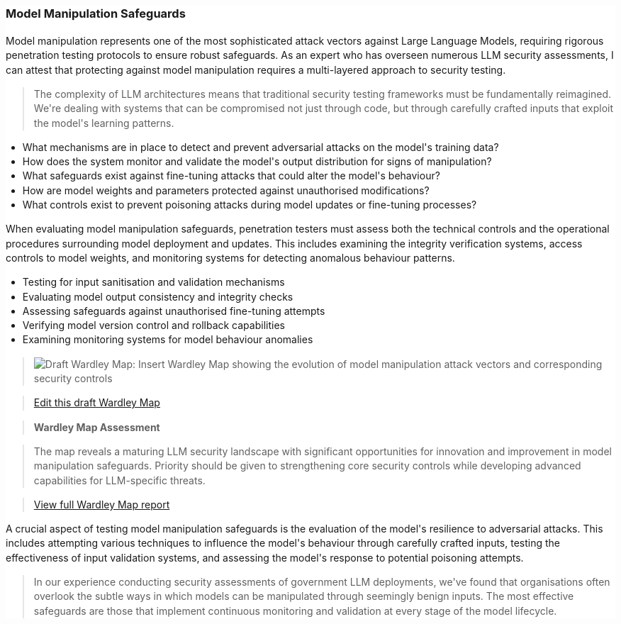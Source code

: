 ### <a id="model-manipulation-safeguards"></a>Model Manipulation Safeguards

Model manipulation represents one of the most sophisticated attack vectors against Large Language Models, requiring rigorous penetration testing protocols to ensure robust safeguards. As an expert who has overseen numerous LLM security assessments, I can attest that protecting against model manipulation requires a multi-layered approach to security testing.

> The complexity of LLM architectures means that traditional security testing frameworks must be fundamentally reimagined. We're dealing with systems that can be compromised not just through code, but through carefully crafted inputs that exploit the model's learning patterns.

- What mechanisms are in place to detect and prevent adversarial attacks on the model's training data?
- How does the system monitor and validate the model's output distribution for signs of manipulation?
- What safeguards exist against fine-tuning attacks that could alter the model's behaviour?
- How are model weights and parameters protected against unauthorised modifications?
- What controls exist to prevent poisoning attacks during model updates or fine-tuning processes?

When evaluating model manipulation safeguards, penetration testers must assess both the technical controls and the operational procedures surrounding model deployment and updates. This includes examining the integrity verification systems, access controls to model weights, and monitoring systems for detecting anomalous behaviour patterns.

- Testing for input sanitisation and validation mechanisms
- Evaluating model output consistency and integrity checks
- Assessing safeguards against unauthorised fine-tuning attempts
- Verifying model version control and rollback capabilities
- Examining monitoring systems for model behaviour anomalies

>![Draft Wardley Map: Insert Wardley Map showing the evolution of model manipulation attack vectors and corresponding security controls](https://images.wardleymaps.ai/map_ede3ffa6-84ed-4764-9a0c-5f63a74fb616.png)

>[Edit this draft Wardley Map](https://create.wardleymaps.ai/#clone:253affa8f7bad1e62c)

> **Wardley Map Assessment**

> The map reveals a maturing LLM security landscape with significant opportunities for innovation and improvement in model manipulation safeguards. Priority should be given to strengthening core security controls while developing advanced capabilities for LLM-specific threats.

> [View full Wardley Map report](markdown/wardley_map_reports/wardley_map_report_12_english_Model_Manipulation_Safeguards.md)

A crucial aspect of testing model manipulation safeguards is the evaluation of the model's resilience to adversarial attacks. This includes attempting various techniques to influence the model's behaviour through carefully crafted inputs, testing the effectiveness of input validation systems, and assessing the model's response to potential poisoning attempts.

> In our experience conducting security assessments of government LLM deployments, we've found that organisations often overlook the subtle ways in which models can be manipulated through seemingly benign inputs. The most effective safeguards are those that implement continuous monitoring and validation at every stage of the model lifecycle.
